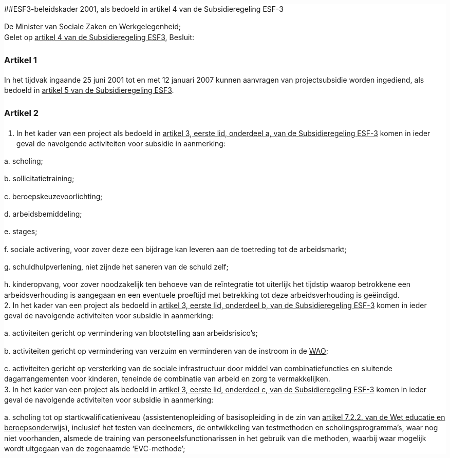 <meta http-equiv='Content-Type' content='text/html; charset=utf-8' />

##ESF3-beleidskader 2001, als bedoeld in artikel 4 van de Subsidieregeling ESF-3

De Minister van Sociale Zaken en Werkgelegenheid;  
Gelet op [artikel 4 van de Subsidieregeling ESF3](../../../../../../../../../../../../../ministeriele-regeling/subsidieregeling/esf-3/BWBR0012598/README.md),
Besluit:    

### Artikel  1  

In het tijdvak ingaande 25 juni 2001 tot en met 12 januari 2007 kunnen aanvragen van projectsubsidie worden ingediend, als bedoeld in [artikel 5 van de Subsidieregeling ESF3](../../../../../../../../../../../../../ministeriele-regeling/subsidieregeling/esf-3/BWBR0012598/README.md).  

### Artikel  2  

1.  In het kader van een project als bedoeld in [artikel 3, eerste lid, onderdeel a, van de Subsidieregeling ESF-3](../../../../../../../../../../../../../ministeriele-regeling/subsidieregeling/esf-3/BWBR0012598/README.md) komen in ieder geval de navolgende activiteiten voor subsidie in aanmerking: 

a. scholing;  

b. sollicitatietraining;  

c. beroepskeuzevoorlichting;  

d. arbeidsbemiddeling;  

e. stages;  

f. sociale activering, voor zover deze een bijdrage kan leveren aan de toetreding tot de arbeidsmarkt;  

g. schuldhulpverlening, niet zijnde het saneren van de schuld zelf;  

h. kinderopvang, voor zover noodzakelijk ten behoeve van de reïntegratie tot uiterlijk het tijdstip waarop betrokkene een arbeidsverhouding is aangegaan en een eventuele proeftijd met betrekking tot deze arbeidsverhouding is geëindigd.     
2.  In het kader van een project als bedoeld in [artikel 3, eerste lid, onderdeel b, van de Subsidieregeling ESF-3](../../../../../../../../../../../../../ministeriele-regeling/subsidieregeling/esf-3/BWBR0012598/README.md) komen in ieder geval de navolgende activiteiten voor subsidie in aanmerking: 

a. activiteiten gericht op vermindering van blootstelling aan arbeidsrisico’s;  

b. activiteiten gericht op vermindering van verzuim en verminderen van de instroom in de [WAO](../../../../../../../../../../../../../wet/wet/op/de/arbeidsongeschiktheidsverzekering/BWBR0002524/README.md);  

c. activiteiten gericht op versterking van de sociale infrastructuur door middel van combinatiefuncties en sluitende dagarrangementen voor kinderen, teneinde de combinatie van arbeid en zorg te vermakkelijken.     
3.  In het kader van een project als bedoeld in [artikel 3, eerste lid, onderdeel c, van de Subsidieregeling ESF-3](../../../../../../../../../../../../../ministeriele-regeling/subsidieregeling/esf-3/BWBR0012598/README.md) komen in ieder geval de navolgende activiteiten voor subsidie in aanmerking: 

a. scholing tot op startkwalificatieniveau (assistentenopleiding of basisopleiding in de zin van [artikel 7.2.2. van de Wet educatie en beroepsonderwijs](../../../../../../../../../../../../../wet/wet/educatie/en/beroepsonderwijs/BWBR0007625/README.md)), inclusief het testen van deelnemers, de ontwikkeling van testmethoden en scholingsprogramma’s, waar nog niet voorhanden, alsmede de training van personeelsfunctionarissen in het gebruik van die methoden, waarbij waar mogelijk wordt uitgegaan van de zogenaamde ‘EVC-methode’;  
